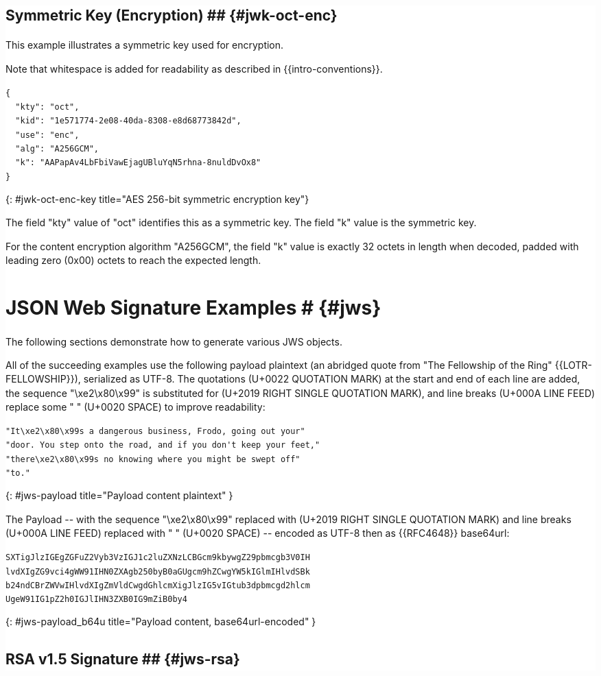 ## Symmetric Key (Encryption) ## {#jwk-oct-enc}

This example illustrates a symmetric key used for encryption.

Note that whitespace is added for readability as described in {{intro-conventions}}.

~~~~~~~~~~~~~~~~~~~~~~~~~~~~~~~~~~~~~~~~~~~~~~~~~~~~~~~~~~~~~~
{
  "kty": "oct",
  "kid": "1e571774-2e08-40da-8308-e8d68773842d",
  "use": "enc",
  "alg": "A256GCM",
  "k": "AAPapAv4LbFbiVawEjagUBluYqN5rhna-8nuldDvOx8"
}
~~~~~~~~~~~~~~~~~~~~~~~~~~~~~~~~~~~~~~~~~~~~~~~~~~~~~~~~~~~~~~
{: #jwk-oct-enc-key title="AES 256-bit symmetric encryption key"}

The field "kty" value of "oct" identifies this as a symmetric key. The field "k" value is the symmetric key.

For the content encryption algorithm "A256GCM", the field "k" value is exactly 32 octets in length when decoded, padded with leading zero (0x00) octets to reach the expected length.

# JSON Web Signature Examples # {#jws}

The following sections demonstrate how to generate various JWS objects.

All of the succeeding examples use the following payload plaintext (an abridged quote from "The Fellowship of the Ring" {{LOTR-FELLOWSHIP}}), serialized as UTF-8. The quotations (U+0022 QUOTATION MARK) at the start and end of each line  are added, the sequence "\xe2\x80\x99" is substituted for (U+2019 RIGHT SINGLE QUOTATION MARK), and line breaks (U+000A LINE FEED) replace some " " (U+0020 SPACE) to improve readability:

~~~~~~~~~~~~~~~~~~~~~~~~~~~~~~~~~~~~~~~~~~~~~~~~~~~~~~~~~~~~~~
"It\xe2\x80\x99s a dangerous business, Frodo, going out your"
"door. You step onto the road, and if you don't keep your feet,"
"there\xe2\x80\x99s no knowing where you might be swept off"
"to."
~~~~~~~~~~~~~~~~~~~~~~~~~~~~~~~~~~~~~~~~~~~~~~~~~~~~~~~~~~~~~~
{: #jws-payload title="Payload content plaintext" }

The Payload -- with the sequence "\xe2\x80\x99" replaced with (U+2019 RIGHT SINGLE QUOTATION MARK) and line breaks (U+000A LINE FEED) replaced with " " (U+0020 SPACE) -- encoded as UTF-8 then as {{RFC4648}} base64url:

~~~~~~~~~~~~~~~~~~~~~~~~~~~~~~~~~~~~~~~~~~~~~~~~~~~~~~~~~~~~~~
SXTigJlzIGEgZGFuZ2Vyb3VzIGJ1c2luZXNzLCBGcm9kbywgZ29pbmcgb3V0IH
lvdXIgZG9vci4gWW91IHN0ZXAgb250byB0aGUgcm9hZCwgYW5kIGlmIHlvdSBk
b24ndCBrZWVwIHlvdXIgZmVldCwgdGhlcmXigJlzIG5vIGtub3dpbmcgd2hlcm
UgeW91IG1pZ2h0IGJlIHN3ZXB0IG9mZiB0by4
~~~~~~~~~~~~~~~~~~~~~~~~~~~~~~~~~~~~~~~~~~~~~~~~~~~~~~~~~~~~~~
{: #jws-payload_b64u title="Payload content, base64url-encoded" }


## RSA v1.5 Signature ## {#jws-rsa}

